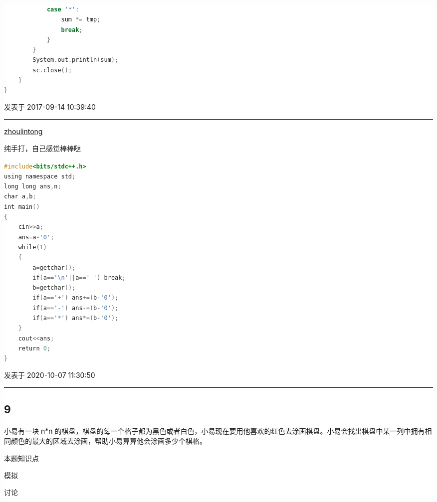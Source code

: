 ```cpp
			case '*':
				sum *= tmp;
				break;
			}
		}
		System.out.println(sum);
		sc.close();
	}
}  
```

发表于 2017-09-14 10:39:40

* * *

[zhoulintong](https://www.nowcoder.com/profile/113913621)

纯手打，自己感觉棒棒哒

```cpp
#include<bits/stdc++.h>
using namespace std;
long long ans,n;
char a,b;
int main()
{
    cin>>a;
    ans=a-'0';
    while(1)
    {
        a=getchar();
        if(a=='\n'||a==' ') break;
        b=getchar();
        if(a=='+') ans+=(b-'0');
        if(a=='-') ans-=(b-'0');
        if(a=='*') ans*=(b-'0');
    }
    cout<<ans;
    return 0;
}
```

发表于 2020-10-07 11:30:50

* * *

## 9

小易有一块 n*n 的棋盘，棋盘的每一个格子都为黑色或者白色，小易现在要用他喜欢的红色去涂画棋盘。小易会找出棋盘中某一列中拥有相同颜色的最大的区域去涂画，帮助小易算算他会涂画多少个棋格。

本题知识点

模拟

讨论
